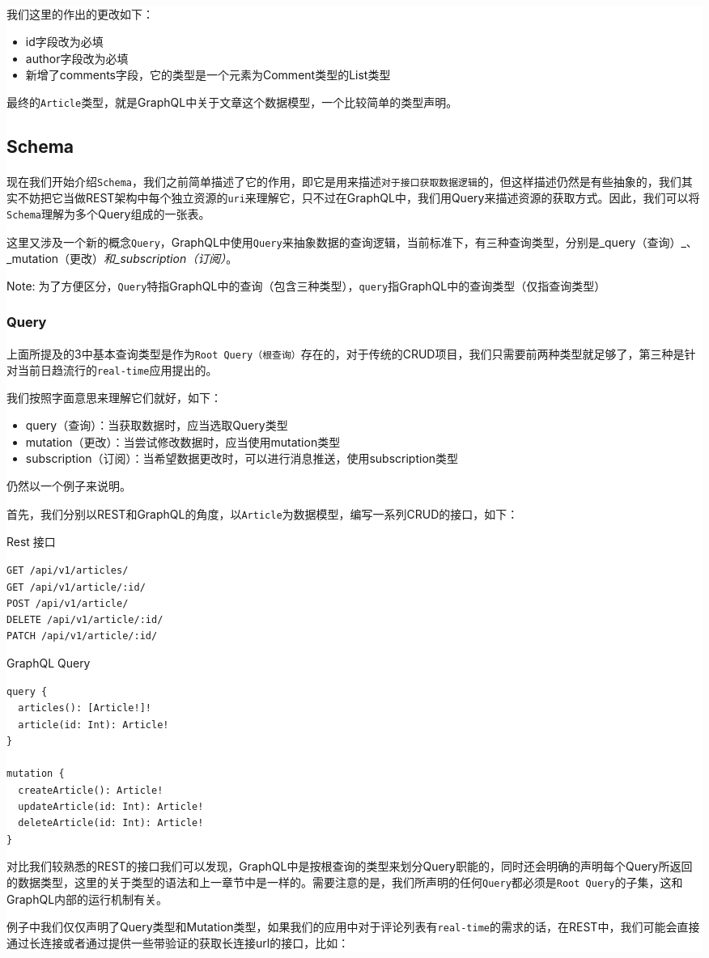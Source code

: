 我们这里的作出的更改如下：

*   id字段改为必填
*   author字段改为必填
*   新增了comments字段，它的类型是一个元素为Comment类型的List类型

最终的`Article`类型，就是GraphQL中关于文章这个数据模型，一个比较简单的类型声明。

Schema
------

现在我们开始介绍`Schema`，我们之前简单描述了它的作用，即它是用来描述`对于接口获取数据逻辑`的，但这样描述仍然是有些抽象的，我们其实不妨把它当做REST架构中每个独立资源的`uri`来理解它，只不过在GraphQL中，我们用Query来描述资源的获取方式。因此，我们可以将`Schema`理解为多个Query组成的一张表。

这里又涉及一个新的概念`Query`，GraphQL中使用`Query`来抽象数据的查询逻辑，当前标准下，有三种查询类型，分别是_query（查询）_、_mutation（更改）_和_subscription（订阅）_。

Note: 为了方便区分，`Query`特指GraphQL中的查询（包含三种类型），`query`指GraphQL中的查询类型（仅指查询类型）

### Query

上面所提及的3中基本查询类型是作为`Root Query（根查询）`存在的，对于传统的CRUD项目，我们只需要前两种类型就足够了，第三种是针对当前日趋流行的`real-time`应用提出的。

我们按照字面意思来理解它们就好，如下：

*   query（查询）：当获取数据时，应当选取Query类型
*   mutation（更改）：当尝试修改数据时，应当使用mutation类型
*   subscription（订阅）：当希望数据更改时，可以进行消息推送，使用subscription类型

仍然以一个例子来说明。

首先，我们分别以REST和GraphQL的角度，以`Article`为数据模型，编写一系列CRUD的接口，如下：

Rest 接口

    GET /api/v1/articles/
    GET /api/v1/article/:id/
    POST /api/v1/article/
    DELETE /api/v1/article/:id/
    PATCH /api/v1/article/:id/


GraphQL Query

    query {
      articles(): [Article!]!
      article(id: Int): Article!
    }
    
    mutation {
      createArticle(): Article!
      updateArticle(id: Int): Article!
      deleteArticle(id: Int): Article!
    }

对比我们较熟悉的REST的接口我们可以发现，GraphQL中是按根查询的类型来划分Query职能的，同时还会明确的声明每个Query所返回的数据类型，这里的关于类型的语法和上一章节中是一样的。需要注意的是，我们所声明的任何`Query`都必须是`Root Query`的子集，这和GraphQL内部的运行机制有关。

例子中我们仅仅声明了Query类型和Mutation类型，如果我们的应用中对于评论列表有`real-time`的需求的话，在REST中，我们可能会直接通过长连接或者通过提供一些带验证的获取长连接url的接口，比如：

